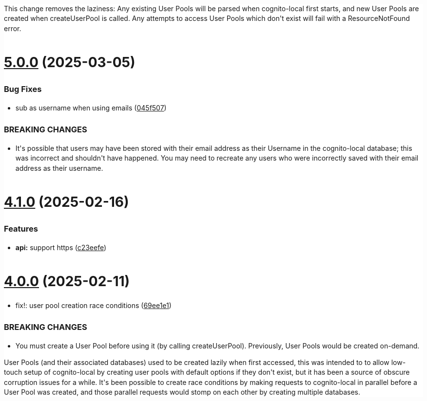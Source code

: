 This change removes the laziness: Any existing User Pools will be parsed
when cognito-local first starts, and new User Pools are created when
createUserPool is called. Any attempts to access User Pools which don't
exist will fail with a ResourceNotFound error.

# [5.0.0](https://github.com/jagregory/cognito-local/compare/v4.1.0...v5.0.0) (2025-03-05)


### Bug Fixes

* sub as username when using emails ([045f507](https://github.com/jagregory/cognito-local/commit/045f5074dd331e572a0f9aa8faea9d81f44d2659))


### BREAKING CHANGES

* It's possible that users may have been stored with
their email address as their Username in the cognito-local database;
this was incorrect and shouldn't have happened. You may need to recreate
any users who were incorrectly saved with their email address as their
username.

# [4.1.0](https://github.com/jagregory/cognito-local/compare/v4.0.0...v4.1.0) (2025-02-16)


### Features

* **api:** support https ([c23eefe](https://github.com/jagregory/cognito-local/commit/c23eefec0becf3423ab618414039022526b59c5e))

# [4.0.0](https://github.com/jagregory/cognito-local/compare/v3.23.3...v4.0.0) (2025-02-11)


* fix!: user pool creation race conditions ([69ee1e1](https://github.com/jagregory/cognito-local/commit/69ee1e17f9daa2872660f33c538ee5bdf5443ef5))


### BREAKING CHANGES

* You must create a User Pool before using it (by calling
createUserPool). Previously, User Pools would be created on-demand.

User Pools (and their associated databases) used to be created lazily
when first accessed, this was intended to to allow low-touch setup of
cognito-local by creating user pools with default options if they don't
exist, but it has been a source of obscure corruption issues for a
while. It's been possible to create race conditions by making requests
to cognito-local in parallel before a User Pool was created, and those
parallel requests would stomp on each other by creating multiple
databases.

